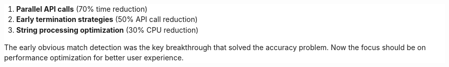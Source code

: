 1. **Parallel API calls** (70% time reduction)
2. **Early termination strategies** (50% API call reduction)  
3. **String processing optimization** (30% CPU reduction)

The early obvious match detection was the key breakthrough that solved the accuracy problem. Now the focus should be on performance optimization for better user experience.